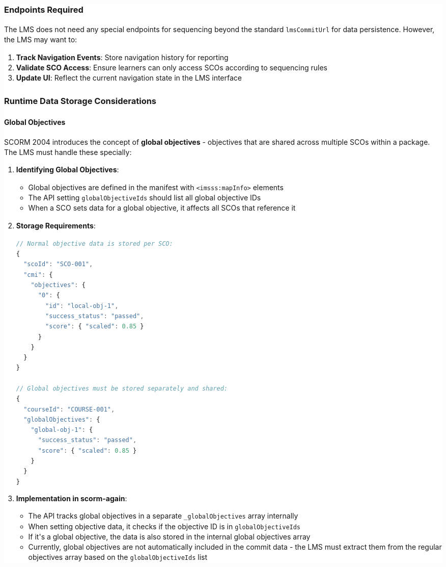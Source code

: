 ### Endpoints Required

The LMS does not need any special endpoints for sequencing beyond the standard `lmsCommitUrl` for data persistence. However, the LMS may want to:

1. **Track Navigation Events**: Store navigation history for reporting
2. **Validate SCO Access**: Ensure learners can only access SCOs according to sequencing rules
3. **Update UI**: Reflect the current navigation state in the LMS interface

### Runtime Data Storage Considerations

#### Global Objectives

SCORM 2004 introduces the concept of **global objectives** - objectives that are shared across multiple SCOs within a package. The LMS must handle these specially:

1. **Identifying Global Objectives**: 
   - Global objectives are defined in the manifest with `<imsss:mapInfo>` elements
   - The API setting `globalObjectiveIds` should list all global objective IDs
   - When a SCO sets data for a global objective, it affects all SCOs that reference it

2. **Storage Requirements**:
   ```javascript
   // Normal objective data is stored per SCO:
   {
     "scoId": "SCO-001",
     "cmi": {
       "objectives": {
         "0": {
           "id": "local-obj-1",
           "success_status": "passed",
           "score": { "scaled": 0.85 }
         }
       }
     }
   }
   
   // Global objectives must be stored separately and shared:
   {
     "courseId": "COURSE-001",
     "globalObjectives": {
       "global-obj-1": {
         "success_status": "passed",
         "score": { "scaled": 0.85 }
       }
     }
   }
   ```

3. **Implementation in scorm-again**:
   - The API tracks global objectives in a separate `_globalObjectives` array internally
   - When setting objective data, it checks if the objective ID is in `globalObjectiveIds`
   - If it's a global objective, the data is also stored in the internal global objectives array
   - Currently, global objectives are not automatically included in the commit data - the LMS must extract them from the regular objectives array based on the `globalObjectiveIds` list

